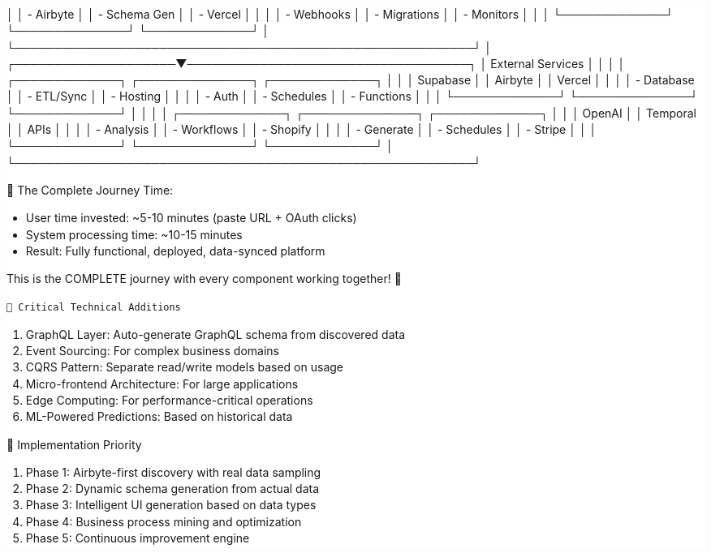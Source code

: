   │  │ - Airbyte   │ │ - Schema Gen │ │ - Vercel    │    │
  │  │ - Webhooks  │ │ - Migrations │ │ - Monitors  │    │
  │  └─────────────┘ └──────────────┘ └─────────────┘    │
  └─────────────────────────────────────────────────────────┘
                       │
  ┌────────────────────▼───────────────────────────────────┐
  │              External Services                          │
  │                                                         │
  │  ┌─────────────┐ ┌──────────────┐ ┌─────────────┐    │
  │  │  Supabase   │ │   Airbyte    │ │   Vercel    │    │
  │  │ - Database  │ │ - ETL/Sync   │ │ - Hosting   │    │
  │  │ - Auth      │ │ - Schedules  │ │ - Functions │    │
  │  └─────────────┘ └──────────────┘ └─────────────┘    │
  │                                                         │
  │  ┌─────────────┐ ┌──────────────┐ ┌─────────────┐    │
  │  │   OpenAI    │ │   Temporal   │ │    APIs     │    │
  │  │ - Analysis  │ │ - Workflows  │ │ - Shopify   │    │
  │  │ - Generate  │ │ - Schedules  │ │ - Stripe    │    │
  │  └─────────────┘ └──────────────┘ └─────────────┘    │
  └─────────────────────────────────────────────────────────┘

  🎯 The Complete Journey Time:

  - User time invested: ~5-10 minutes (paste URL + OAuth clicks)
  - System processing time: ~10-15 minutes
  - Result: Fully functional, deployed, data-synced platform

  This is the COMPLETE journey with every component working together! 🚀

  

    🔧 Critical Technical Additions

  1. GraphQL Layer: Auto-generate GraphQL schema from discovered data
  2. Event Sourcing: For complex business domains
  3. CQRS Pattern: Separate read/write models based on usage
  4. Micro-frontend Architecture: For large applications
  5. Edge Computing: For performance-critical operations
  6. ML-Powered Predictions: Based on historical data

  🎯 Implementation Priority

  1. Phase 1: Airbyte-first discovery with real data sampling
  2. Phase 2: Dynamic schema generation from actual data
  3. Phase 3: Intelligent UI generation based on data types
  4. Phase 4: Business process mining and optimization
  5. Phase 5: Continuous improvement engine